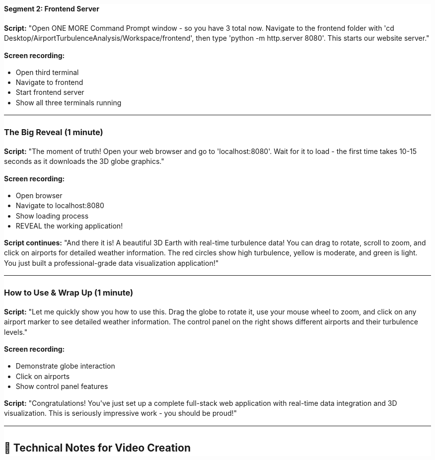 #### Segment 2: Frontend Server
**Script:**
"Open ONE MORE Command Prompt window - so you have 3 total now. Navigate to the frontend folder with 'cd Desktop/AirportTurbulenceAnalysis/Workspace/frontend', then type 'python -m http.server 8080'. This starts our website server."

**Screen recording:**
- Open third terminal
- Navigate to frontend
- Start frontend server
- Show all three terminals running

---

### The Big Reveal (1 minute)

**Script:**
"The moment of truth! Open your web browser and go to 'localhost:8080'. Wait for it to load - the first time takes 10-15 seconds as it downloads the 3D globe graphics."

**Screen recording:**
- Open browser
- Navigate to localhost:8080
- Show loading process
- REVEAL the working application!

**Script continues:**
"And there it is! A beautiful 3D Earth with real-time turbulence data! You can drag to rotate, scroll to zoom, and click on airports for detailed weather information. The red circles show high turbulence, yellow is moderate, and green is light. You just built a professional-grade data visualization application!"

---

### How to Use & Wrap Up (1 minute)

**Script:**
"Let me quickly show you how to use this. Drag the globe to rotate it, use your mouse wheel to zoom, and click on any airport marker to see detailed weather information. The control panel on the right shows different airports and their turbulence levels."

**Screen recording:**
- Demonstrate globe interaction
- Click on airports
- Show control panel features

**Script:**
"Congratulations! You've just set up a complete full-stack web application with real-time data integration and 3D visualization. This is seriously impressive work - you should be proud!"

---

## 🎥 Technical Notes for Video Creation
